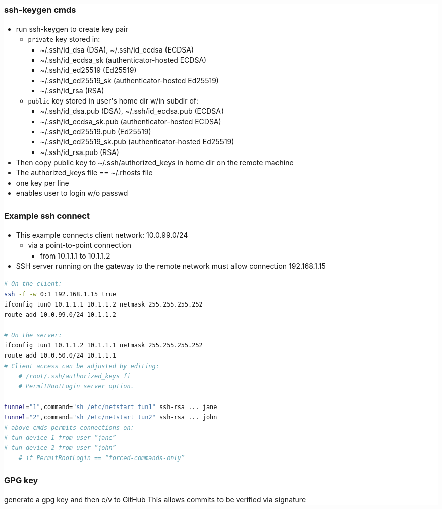 ### ssh-keygen cmds

- run ssh-keygen to create key pair
  - `private` key stored in:
    - ~/.ssh/id_dsa (DSA), ~/.ssh/id_ecdsa (ECDSA)
    - ~/.ssh/id_ecdsa_sk (authenticator-hosted ECDSA)
    - ~/.ssh/id_ed25519 (Ed25519)
    - ~/.ssh/id_ed25519_sk (authenticator-hosted Ed25519)
    - ~/.ssh/id_rsa (RSA)
  - `public` key stored in user's home dir w/in subdir of:
    - ~/.ssh/id_dsa.pub (DSA), ~/.ssh/id_ecdsa.pub (ECDSA)
    - ~/.ssh/id_ecdsa_sk.pub (authenticator-hosted ECDSA)
    - ~/.ssh/id_ed25519.pub (Ed25519)
    - ~/.ssh/id_ed25519_sk.pub (authenticator-hosted Ed25519)
    - ~/.ssh/id_rsa.pub (RSA)
- Then copy public key to ~/.ssh/authorized_keys in home dir on the remote machine
- The authorized_keys file == ~/.rhosts file
- one key per line
- enables user to login w/o passwd

### Example ssh connect

>
- This example connects client network: 10.0.99.0/24
  - via a point-to-point connection
    - from 10.1.1.1 to 10.1.1.2
- SSH server running on the gateway to the remote network must allow connection 192.168.1.15

```bash
# On the client:
ssh -f -w 0:1 192.168.1.15 true
ifconfig tun0 10.1.1.1 10.1.1.2 netmask 255.255.255.252
route add 10.0.99.0/24 10.1.1.2

# On the server:
ifconfig tun1 10.1.1.2 10.1.1.1 netmask 255.255.255.252
route add 10.0.50.0/24 10.1.1.1
# Client access can be adjusted by editing:
    # /root/.ssh/authorized_keys fi
    # PermitRootLogin server option.

tunnel="1",command="sh /etc/netstart tun1" ssh-rsa ... jane
tunnel="2",command="sh /etc/netstart tun2" ssh-rsa ... john
# above cmds permits connections on:
# tun device 1 from user “jane”
# tun device 2 from user “john”
    # if PermitRootLogin == “forced-commands-only”
```

### GPG key

>>
  generate a gpg key and then c/v to GitHub
  This allows commits to be verified via signature
